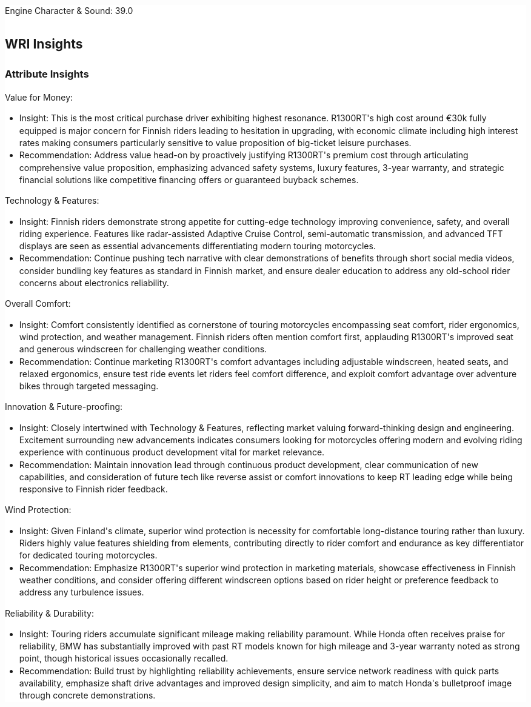 Engine Character & Sound: 39.0

## WRI Insights

### Attribute Insights
Value for Money:
- Insight: This is the most critical purchase driver exhibiting highest resonance. R1300RT's high cost around €30k fully equipped is major concern for Finnish riders leading to hesitation in upgrading, with economic climate including high interest rates making consumers particularly sensitive to value proposition of big-ticket leisure purchases.
- Recommendation: Address value head-on by proactively justifying R1300RT's premium cost through articulating comprehensive value proposition, emphasizing advanced safety systems, luxury features, 3-year warranty, and strategic financial solutions like competitive financing offers or guaranteed buyback schemes.

Technology & Features:
- Insight: Finnish riders demonstrate strong appetite for cutting-edge technology improving convenience, safety, and overall riding experience. Features like radar-assisted Adaptive Cruise Control, semi-automatic transmission, and advanced TFT displays are seen as essential advancements differentiating modern touring motorcycles.
- Recommendation: Continue pushing tech narrative with clear demonstrations of benefits through short social media videos, consider bundling key features as standard in Finnish market, and ensure dealer education to address any old-school rider concerns about electronics reliability.

Overall Comfort:
- Insight: Comfort consistently identified as cornerstone of touring motorcycles encompassing seat comfort, rider ergonomics, wind protection, and weather management. Finnish riders often mention comfort first, applauding R1300RT's improved seat and generous windscreen for challenging weather conditions.
- Recommendation: Continue marketing R1300RT's comfort advantages including adjustable windscreen, heated seats, and relaxed ergonomics, ensure test ride events let riders feel comfort difference, and exploit comfort advantage over adventure bikes through targeted messaging.

Innovation & Future-proofing:
- Insight: Closely intertwined with Technology & Features, reflecting market valuing forward-thinking design and engineering. Excitement surrounding new advancements indicates consumers looking for motorcycles offering modern and evolving riding experience with continuous product development vital for market relevance.
- Recommendation: Maintain innovation lead through continuous product development, clear communication of new capabilities, and consideration of future tech like reverse assist or comfort innovations to keep RT leading edge while being responsive to Finnish rider feedback.

Wind Protection:
- Insight: Given Finland's climate, superior wind protection is necessity for comfortable long-distance touring rather than luxury. Riders highly value features shielding from elements, contributing directly to rider comfort and endurance as key differentiator for dedicated touring motorcycles.
- Recommendation: Emphasize R1300RT's superior wind protection in marketing materials, showcase effectiveness in Finnish weather conditions, and consider offering different windscreen options based on rider height or preference feedback to address any turbulence issues.

Reliability & Durability:
- Insight: Touring riders accumulate significant mileage making reliability paramount. While Honda often receives praise for reliability, BMW has substantially improved with past RT models known for high mileage and 3-year warranty noted as strong point, though historical issues occasionally recalled.
- Recommendation: Build trust by highlighting reliability achievements, ensure service network readiness with quick parts availability, emphasize shaft drive advantages and improved design simplicity, and aim to match Honda's bulletproof image through concrete demonstrations.
